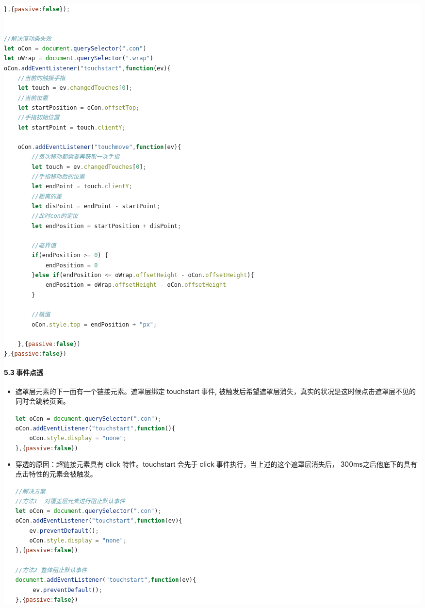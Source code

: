   ```js
  },{passive:false});
  
  
  //解决滚动条失效
  let oCon = document.querySelector(".con")
  let oWrap = document.querySelector(".wrap")
  oCon.addEventListener("touchstart",function(ev){
      //当前的触摸手指
      let touch = ev.changedTouches[0];
      //当前位置
      let startPosition = oCon.offsetTop;
      //手指初始位置
      let startPoint = touch.clientY;
  
      oCon.addEventListener("touchmove",function(ev){
          //每次移动都需要再获取一次手指
          let touch = ev.changedTouches[0];
          //手指移动后的位置
          let endPoint = touch.clientY;
          //距离的差
          let disPoint = endPoint - startPoint;
          //此时con的定位
          let endPosition = startPosition + disPoint;
  
          //临界值
          if(endPosition >= 0) {
              endPosition = 0
          }else if(endPosition <= oWrap.offsetHeight - oCon.offsetHeight){
              endPosition = oWrap.offsetHeight - oCon.offsetHeight
          }
  
          //赋值
          oCon.style.top = endPosition + "px";
  
      },{passive:false})
  },{passive:false})
  ```

#### 5.3 事件点透

- 遮罩层元素的下一面有一个链接元素。遮罩层绑定 touchstart 事件,  被触发后希望遮罩层消失，真实的状况是这时候点击遮罩层不见的同时会跳转页面。

  ```js
  let oCon = document.querySelector(".con");
  oCon.addEventListener("touchstart",function(){
      oCon.style.display = "none";
  },{passive:false})
  ```

  

- 穿透的原因：超链接元素具有 click 特性。touchstart 会先于 click 事件执行，当上述的这个遮罩层消失后， 300ms之后他底下的具有点击特性的元素会被触发。

  ```js
  //解决方案
  //方法1  对覆盖层元素进行阻止默认事件
  let oCon = document.querySelector(".con");
  oCon.addEventListener("touchstart",function(ev){
      ev.preventDefault();
      oCon.style.display = "none";
  },{passive:false})
  
  //方法2 整体阻止默认事件
  document.addEventListener("touchstart",function(ev){
       ev.preventDefault();
  },{passive:false})
  ```